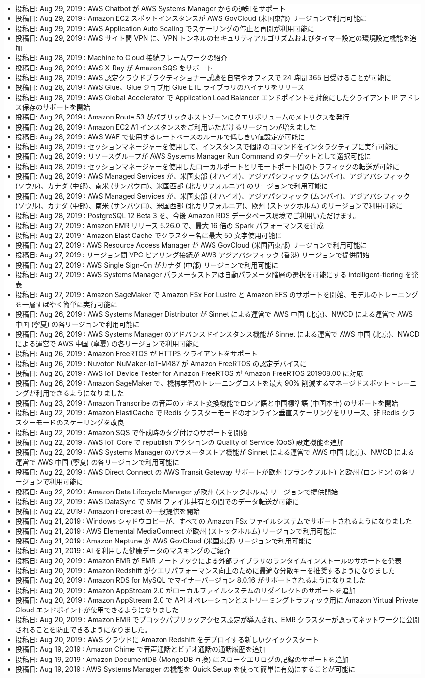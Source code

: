- 投稿日: Aug 29, 2019 : AWS Chatbot が AWS Systems Manager からの通知をサポート
- 投稿日: Aug 29, 2019 : Amazon EC2 スポットインスタンスが AWS GovCloud (米国東部) リージョンで利用可能に
- 投稿日: Aug 29, 2019 : AWS Application Auto Scaling でスケーリングの停止と再開が利用可能に
- 投稿日: Aug 29, 2019 : AWS サイト間 VPN に、VPN トンネルのセキュリティアルゴリズムおよびタイマー設定の環境設定機能を追加
- 投稿日: Aug 28, 2019 : Machine to Cloud 接続フレームワークの紹介
- 投稿日: Aug 28, 2019 : AWS X-Ray が Amazon SQS をサポート
- 投稿日: Aug 28, 2019 : AWS 認定クラウドプラクティショナー試験を自宅やオフィスで 24 時間 365 日受けることが可能に
- 投稿日: Aug 28, 2019 : AWS Glue、Glue ジョブ用 Glue ETL ライブラリのバイナリをリリース
- 投稿日: Aug 28, 2019 : AWS Global Accelerator で Application Load Balancer エンドポイントを対象にしたクライアント IP アドレス保存のサポートを開始
- 投稿日: Aug 28, 2019 : Amazon Route 53 がパブリックホストゾーンにクエリボリュームのメトリクスを発行
- 投稿日: Aug 28, 2019 : Amazon EC2 A1 インスタンスをご利用いただけるリージョンが増えました
- 投稿日: Aug 28, 2019 : AWS WAF で使用するレートベースのルールで低しきい値設定が可能に
- 投稿日: Aug 28, 2019 : セッションマネージャーを使用して、インスタンスで個別のコマンドをインタラクティブに実行可能に
- 投稿日: Aug 28, 2019 : リソースグループが AWS Systems Manager Run Command のターゲットとして選択可能に
- 投稿日: Aug 28, 2019 : セッションマネージャーを使用したローカルポートとリモートポート間のトラフィックの転送が可能に
- 投稿日: Aug 28, 2019 : AWS Managed Services が、米国東部 (オハイオ)、アジアパシフィック (ムンバイ)、アジアパシフィック (ソウル)、カナダ (中部)、南米 (サンパウロ)、米国西部 (北カリフォルニア) のリージョンで利用可能に
- 投稿日: Aug 28, 2019 : AWS Managed Services が、米国東部 (オハイオ)、アジアパシフィック (ムンバイ)、アジアパシフィック (ソウル)、カナダ (中部)、南米 (サンパウロ)、米国西部 (北カリフォルニア)、欧州 (ストックホルム) のリージョンで利用可能に
- 投稿日: Aug 28, 2019 : PostgreSQL 12 Beta 3 を、今後 Amazon RDS データベース環境でご利用いただけます。
- 投稿日: Aug 27, 2019 : Amazon EMR リリース 5.26.0 で、最大 16 倍の Spark パフォーマンスを達成
- 投稿日: Aug 27, 2019 : Amazon ElastiCache でクラスター名に最大 50 文字使用可能に
- 投稿日: Aug 27, 2019 : AWS Resource Access Manager が AWS GovCloud (米国西東部) リージョンで利用可能に
- 投稿日: Aug 27, 2019 : リージョン間 VPC ピアリング接続が AWS アジアパシフィック (香港) リージョンで提供開始
- 投稿日: Aug 27, 2019 : AWS Single Sign-On がカナダ (中部) リージョンで利用可能に
- 投稿日: Aug 27, 2019 : AWS Systems Manager パラメータストアは自動パラメータ階層の選択を可能にする intelligent-tiering を発表
- 投稿日: Aug 27, 2019 : Amazon SageMaker で Amazon FSx For Lustre と Amazon EFS のサポートを開始、モデルのトレーニングを一層すばやく簡単に実行可能に
- 投稿日: Aug 26, 2019 : AWS Systems Manager Distributor が Sinnet による運営で AWS 中国 (北京)、NWCD による運営で AWS 中国 (寧夏) の各リージョンで利用可能に
- 投稿日: Aug 26, 2019 : AWS Systems Manager のアドバンスドインスタンス機能が Sinnet による運営で AWS 中国 (北京)、NWCD による運営で AWS 中国 (寧夏) の各リージョンで利用可能に
- 投稿日: Aug 26, 2019 : Amazon FreeRTOS が HTTPS クライアントをサポート
- 投稿日: Aug 26, 2019 : Nuvoton NuMaker-IoT-M487 が Amazon FreeRTOS の認定デバイスに
- 投稿日: Aug 26, 2019 : AWS IoT Device Tester for Amazon FreeRTOS が Amazon FreeRTOS 201908.00 に対応
- 投稿日: Aug 26, 2019 : Amazon SageMaker で、機械学習のトレーニングコストを最大 90% 削減するマネージドスポットトレーニングが利用できるようになりました
- 投稿日: Aug 23, 2019 : Amazon Transcribe の音声のテキスト変換機能でロシア語と中国標準語 (中国本土) のサポートを開始
- 投稿日: Aug 22, 2019 : Amazon ElastiCache で Redis クラスターモードのオンライン垂直スケーリングをリリース、非 Redis クラスターモードのスケーリングを改良
- 投稿日: Aug 22, 2019 : Amazon SQS で作成時のタグ付けのサポートを開始
- 投稿日: Aug 22, 2019 : AWS IoT Core で republish アクションの Quality of Service (QoS) 設定機能を追加
- 投稿日: Aug 22, 2019 : AWS Systems Manager のパラメータストア機能が Sinnet による運営で AWS 中国 (北京)、NWCD による運営で AWS 中国 (寧夏) の各リージョンで利用可能に
- 投稿日: Aug 22, 2019 : AWS Direct Connect の AWS Transit Gateway サポートが欧州 (フランクフルト) と欧州 (ロンドン) の各リージョンで利用可能に
- 投稿日: Aug 22, 2019 : Amazon Data Lifecycle Manager が欧州 (ストックホルム) リージョンで提供開始
- 投稿日: Aug 22, 2019 : AWS DataSync で SMB ファイル共有との間でのデータ転送が可能に
- 投稿日: Aug 22, 2019 : Amazon Forecast の一般提供を開始
- 投稿日: Aug 21, 2019 : Windows シャドウコピーが、すべての Amazon FSx ファイルシステムでサポートされるようになりました
- 投稿日: Aug 21, 2019 : AWS Elemental MediaConnect が欧州 (ストックホルム) リージョンで利用可能に
- 投稿日: Aug 21, 2019 : Amazon Neptune が AWS GovCloud (米国東部) リージョンで利用可能に
- 投稿日: Aug 21, 2019 : AI を利用した健康データのマスキングのご紹介
- 投稿日: Aug 20, 2019 : Amazon EMR が EMR ノートブックによる外部ライブラリのランタイムインストールのサポートを発表
- 投稿日: Aug 20, 2019 : Amazon Redshift がクエリパフォーマンス向上のために最適な分散キーを推奨するようになりました
- 投稿日: Aug 20, 2019 : Amazon RDS for MySQL でマイナーバージョン 8.0.16 がサポートされるようになりました
- 投稿日: Aug 20, 2019 : Amazon AppStream 2.0 がローカルファイルシステムのリダイレクトのサポートを追加
- 投稿日: Aug 20, 2019 : Amazon AppStream 2.0 で API オペレーションとストリーミングトラフィック用に Amazon Virtual Private Cloud エンドポイントが使用できるようになりました
- 投稿日: Aug 20, 2019 : Amazon EMR でブロックパブリックアクセス設定が導入され、EMR クラスターが誤ってネットワークに公開されることを防止できるようになりました。
- 投稿日: Aug 20, 2019 : AWS クラウドに Amazon Redshift をデプロイする新しいクイックスタート
- 投稿日: Aug 19, 2019 : Amazon Chime で音声通話とビデオ通話の通話履歴を追加
- 投稿日: Aug 19, 2019 : Amazon DocumentDB (MongoDB 互換) にスロークエリログの記録のサポートを追加
- 投稿日: Aug 19, 2019 : AWS Systems Manager の機能を Quick Setup を使って簡単に有効にすることが可能に